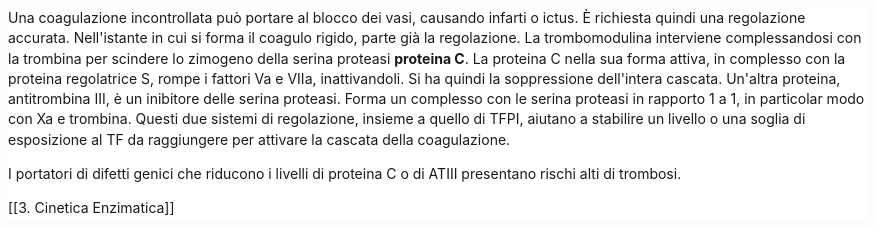 Una coagulazione incontrollata può portare al blocco dei vasi, causando infarti o ictus. È richiesta quindi una regolazione accurata. Nell'istante in cui si forma il coagulo rigido, parte già la regolazione.
La trombomodulina interviene complessandosi con la trombina per scindere lo zimogeno della serina proteasi **proteina C**.
La proteina C nella sua forma attiva, in complesso con la proteina regolatrice S, rompe i fattori Va e VIIa, inattivandoli. Si ha quindi la soppressione dell'intera cascata.
Un'altra proteina, antitrombina III, è un inibitore delle serina proteasi.
Forma un complesso con le serina proteasi in rapporto 1 a 1, in particolar modo con Xa e trombina.
Questi due sistemi di regolazione, insieme a quello di TFPI, aiutano a stabilire un livello o una soglia di esposizione al TF da raggiungere per attivare la cascata della coagulazione.

I portatori di difetti genici che riducono i livelli di proteina C o di ATIII presentano rischi alti di trombosi.

[[3. Cinetica Enzimatica]]